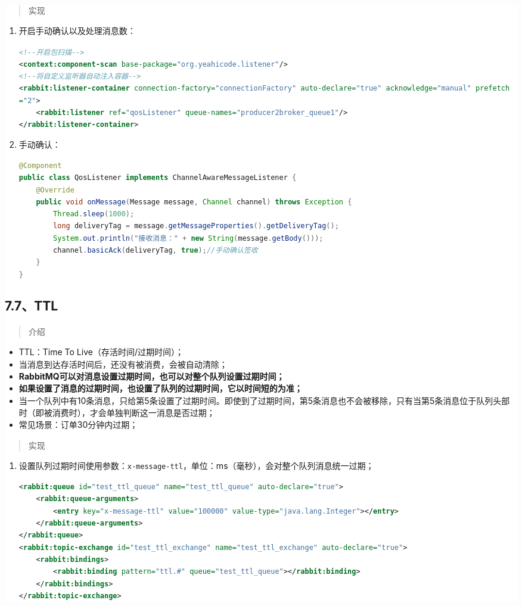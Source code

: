 > 实现

1. 开启手动确认以及处理消息数：

   ```xml
   <!--开启包扫描-->
   <context:component-scan base-package="org.yeahicode.listener"/>
   <!--将自定义监听器自动注入容器-->
   <rabbit:listener-container connection-factory="connectionFactory" auto-declare="true" acknowledge="manual" prefetch="2">
       <rabbit:listener ref="qosListener" queue-names="producer2broker_queue1"/>
   </rabbit:listener-container>
   ```

2. 手动确认：

   ```java
   @Component
   public class QosListener implements ChannelAwareMessageListener {
       @Override
       public void onMessage(Message message, Channel channel) throws Exception {
           Thread.sleep(1000);
           long deliveryTag = message.getMessageProperties().getDeliveryTag();
           System.out.println("接收消息：" + new String(message.getBody()));
           channel.basicAck(deliveryTag, true);//手动确认签收
       }
   }
   ```

## 7.7、TTL

> 介绍

- TTL：Time To Live（存活时间/过期时间）；
- 当消息到达存活时间后，还没有被消费，会被自动清除；
- **RabbitMQ可以对消息设置过期时间，也可以对整个队列设置过期时间；**
- **如果设置了消息的过期时间，也设置了队列的过期时间，它以时间短的为准；**
- 当一个队列中有10条消息，只给第5条设置了过期时间。即使到了过期时间，第5条消息也不会被移除，只有当第5条消息位于队列头部时（即被消费时），才会单独判断这一消息是否过期；
- 常见场景：订单30分钟内过期；

> 实现

1. 设置队列过期时间使用参数：`x-message-ttl`，单位：ms（毫秒），会对整个队列消息统一过期；

   ```xml
   <rabbit:queue id="test_ttl_queue" name="test_ttl_queue" auto-declare="true">
       <rabbit:queue-arguments>
           <entry key="x-message-ttl" value="100000" value-type="java.lang.Integer"></entry>
       </rabbit:queue-arguments>
   </rabbit:queue>
   <rabbit:topic-exchange id="test_ttl_exchange" name="test_ttl_exchange" auto-declare="true">
       <rabbit:bindings>
           <rabbit:binding pattern="ttl.#" queue="test_ttl_queue"></rabbit:binding>
       </rabbit:bindings>
   </rabbit:topic-exchange>
   ```
